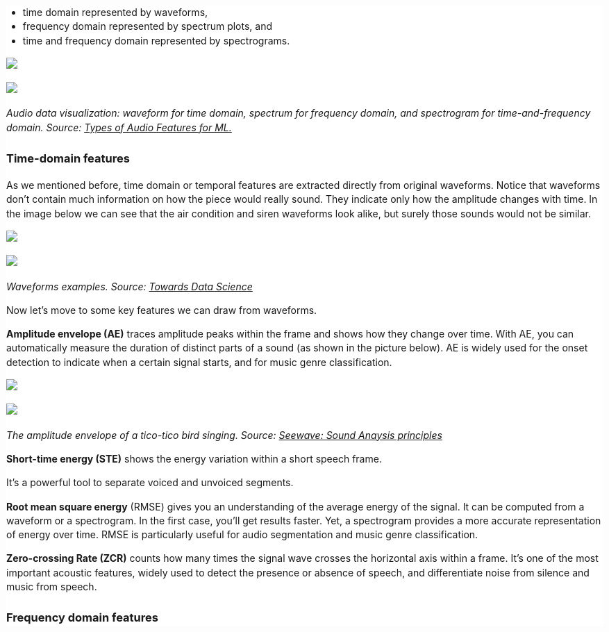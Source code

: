 - time domain represented by waveforms,
- frequency domain represented by spectrum plots, and
- time and frequency domain represented by spectrograms.

![](https://content.altexsoft.com/media/2022/05/word-image-13.png.webp)

![](https://content.altexsoft.com/media/2022/05/word-image-13.png)

*Audio data visualization: waveform for time domain, spectrum for frequency domain, and spectrogram for time-and-frequency domain. Source:* [*Types of Audio Features for ML.*](https://www.youtube.com/watch?v=ZZ9u1vUtcIA&list=PL-wATfeyAMNqIee7cH3q1bh4QJFAaeNv0&index=7)

### Time-domain features

As we mentioned before, time domain or temporal features are extracted directly from original waveforms. Notice that waveforms don’t contain much information on how the piece would really sound. They indicate only how the amplitude changes with time. In the image below we can see that the air condition and siren waveforms look alike, but surely those sounds would not be similar.

![](https://content.altexsoft.com/media/2022/05/word-image-14.png.webp)

![](https://content.altexsoft.com/media/2022/05/word-image-14.png)

*Waveforms examples. Source:* [*Towards Data Science*](https://towardsdatascience.com/how-to-apply-machine-learning-and-deep-learning-methods-to-audio-analysis-615e286fcbbc)

Now let’s move to some key features we can draw from waveforms.

**Amplitude envelope (AE)** traces amplitude peaks within the frame and shows how they change over time. With AE, you can automatically measure the duration of distinct parts of a sound (as shown in the picture below). AE is widely used for the onset detection to indicate when a certain signal starts, and for music genre classification.

![](https://content.altexsoft.com/media/2022/05/word-image-15.png.webp)

![](https://content.altexsoft.com/media/2022/05/word-image-15.png)

*The amplitude envelope of a tico-tico bird singing. Source:* [*Seewave: Sound Anaysis principles*](https://cran.r-project.org/web/packages/seewave/vignettes/seewave_analysis.pdf)

**Short-time energy (STE)** shows the energy variation within a short speech frame.

It’s a powerful tool to separate voiced and unvoiced segments.

**Root mean square energy** (RMSE) gives you an understanding of the average energy of the signal. It can be computed from a waveform or a spectrogram. In the first case, you’ll get results faster. Yet, a spectrogram provides a more accurate representation of energy over time. RMSE is particularly useful for audio segmentation and music genre classification.

**Zero-crossing Rate (ZCR)** counts how many times the signal wave crosses the horizontal axis within a frame. It’s one of the most important acoustic features, widely used to detect the presence or absence of speech, and differentiate noise from silence and music from speech.

### Frequency domain features
